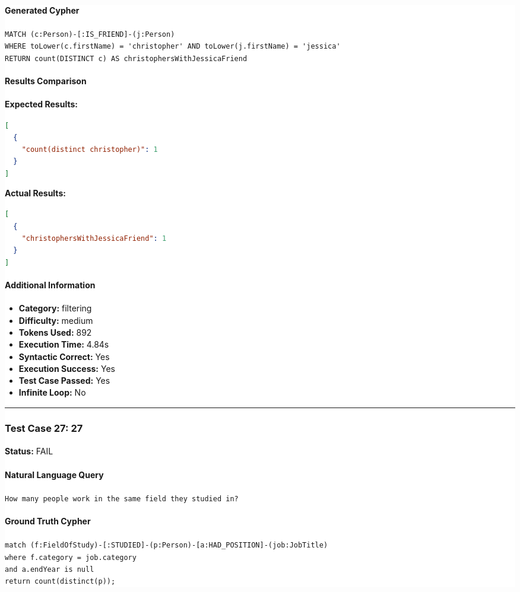 #### Generated Cypher
```cypher
MATCH (c:Person)-[:IS_FRIEND]-(j:Person)
WHERE toLower(c.firstName) = 'christopher' AND toLower(j.firstName) = 'jessica'
RETURN count(DISTINCT c) AS christophersWithJessicaFriend
```

#### Results Comparison

**Expected Results:**
```json
[
  {
    "count(distinct christopher)": 1
  }
]
```

**Actual Results:**
```json
[
  {
    "christophersWithJessicaFriend": 1
  }
]
```

#### Additional Information

- **Category:** filtering
- **Difficulty:** medium
- **Tokens Used:** 892
- **Execution Time:** 4.84s
- **Syntactic Correct:** Yes
- **Execution Success:** Yes
- **Test Case Passed:** Yes
- **Infinite Loop:** No

---

### Test Case 27: 27
**Status:** FAIL

#### Natural Language Query
```
How many people work in the same field they studied in?
```

#### Ground Truth Cypher
```cypher
match (f:FieldOfStudy)-[:STUDIED]-(p:Person)-[a:HAD_POSITION]-(job:JobTitle)
where f.category = job.category
and a.endYear is null
return count(distinct(p));
```
